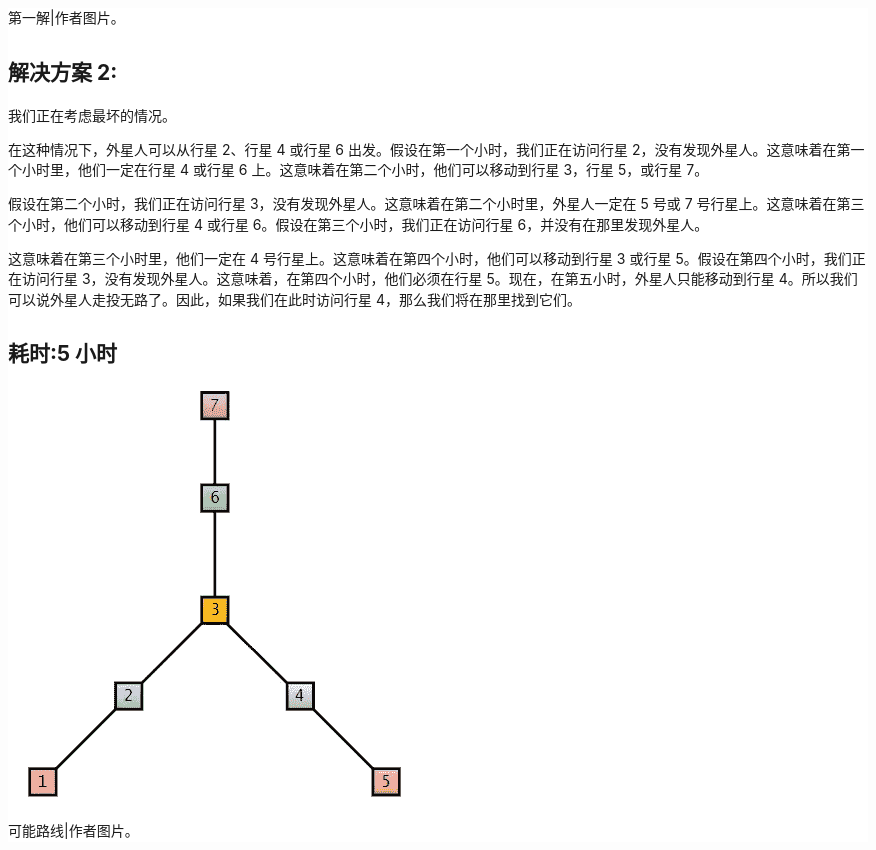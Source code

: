 第一解|作者图片。

## 解决方案 2:

我们正在考虑最坏的情况。

在这种情况下，外星人可以从行星 2、行星 4 或行星 6 出发。假设在第一个小时，我们正在访问行星 2，没有发现外星人。这意味着在第一个小时里，他们一定在行星 4 或行星 6 上。这意味着在第二个小时，他们可以移动到行星 3，行星 5，或行星 7。

假设在第二个小时，我们正在访问行星 3，没有发现外星人。这意味着在第二个小时里，外星人一定在 5 号或 7 号行星上。这意味着在第三个小时，他们可以移动到行星 4 或行星 6。假设在第三个小时，我们正在访问行星 6，并没有在那里发现外星人。

这意味着在第三个小时里，他们一定在 4 号行星上。这意味着在第四个小时，他们可以移动到行星 3 或行星 5。假设在第四个小时，我们正在访问行星 3，没有发现外星人。这意味着，在第四个小时，他们必须在行星 5。现在，在第五小时，外星人只能移动到行星 4。所以我们可以说外星人走投无路了。因此，如果我们在此时访问行星 4，那么我们将在那里找到它们。

## 耗时:5 小时

![](img/151fbdceb35a362a8eb81d8ec6ddfcab.png)

可能路线|作者图片。
